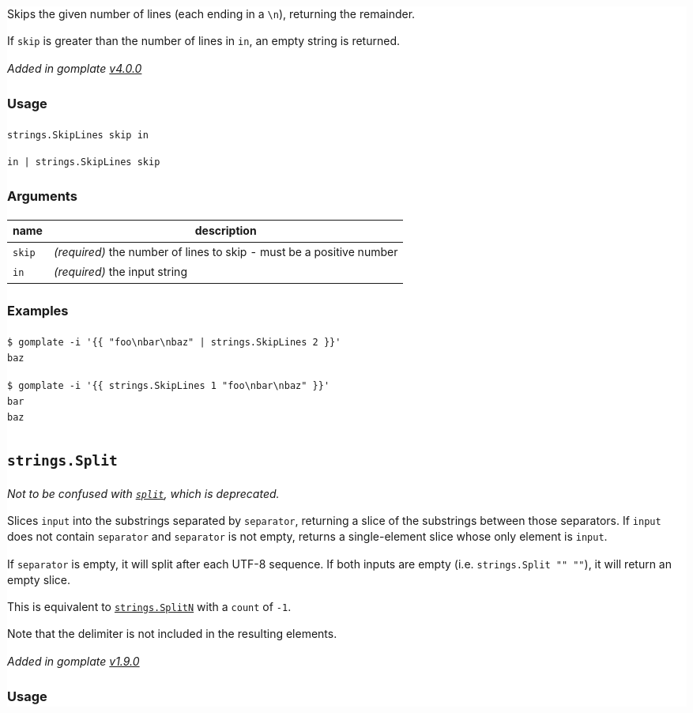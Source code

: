Skips the given number of lines (each ending in a `\n`), returning the
remainder.

If `skip` is greater than the number of lines in `in`, an empty string is
returned.

_Added in gomplate [v4.0.0](https://github.com/hairyhenderson/gomplate/releases/tag/v4.0.0)_
### Usage

```
strings.SkipLines skip in
```
```
in | strings.SkipLines skip
```

### Arguments

| name | description |
|------|-------------|
| `skip` | _(required)_ the number of lines to skip - must be a positive number |
| `in` | _(required)_ the input string |

### Examples

```console
$ gomplate -i '{{ "foo\nbar\nbaz" | strings.SkipLines 2 }}'
baz
```
```console
$ gomplate -i '{{ strings.SkipLines 1 "foo\nbar\nbaz" }}'
bar
baz
```

## `strings.Split`

_Not to be confused with [`split`](#split-_deprecated_), which is deprecated._

Slices `input` into the substrings separated by `separator`, returning a
slice of the substrings between those separators. If `input` does not
contain `separator` and `separator` is not empty, returns a single-element
slice whose only element is `input`.

If `separator` is empty, it will split after each UTF-8 sequence. If
both inputs are empty (i.e. `strings.Split "" ""`), it will return an
empty slice.

This is equivalent to [`strings.SplitN`](#stringssplitn) with a `count`
of `-1`.

Note that the delimiter is not included in the resulting elements.

_Added in gomplate [v1.9.0](https://github.com/hairyhenderson/gomplate/releases/tag/v1.9.0)_
### Usage
